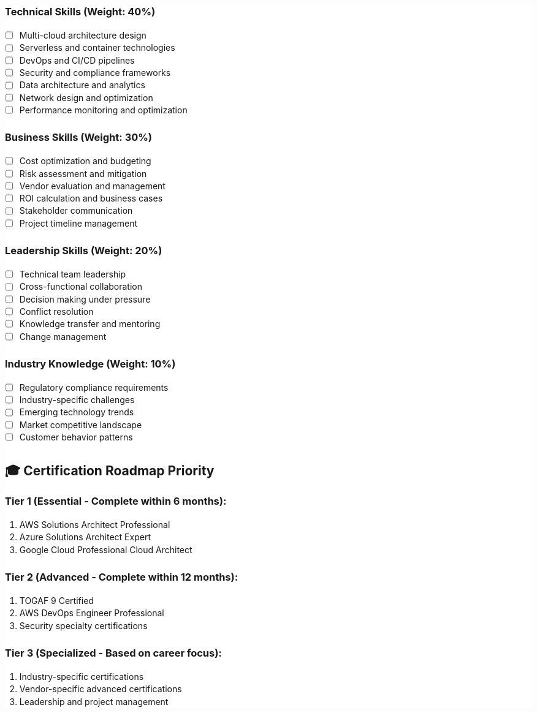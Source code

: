 ### **Technical Skills (Weight: 40%)**
- [ ] Multi-cloud architecture design
- [ ] Serverless and container technologies  
- [ ] DevOps and CI/CD pipelines
- [ ] Security and compliance frameworks
- [ ] Data architecture and analytics
- [ ] Network design and optimization
- [ ] Performance monitoring and optimization

### **Business Skills (Weight: 30%)**
- [ ] Cost optimization and budgeting
- [ ] Risk assessment and mitigation
- [ ] Vendor evaluation and management
- [ ] ROI calculation and business cases
- [ ] Stakeholder communication
- [ ] Project timeline management

### **Leadership Skills (Weight: 20%)**
- [ ] Technical team leadership
- [ ] Cross-functional collaboration
- [ ] Decision making under pressure
- [ ] Conflict resolution
- [ ] Knowledge transfer and mentoring
- [ ] Change management

### **Industry Knowledge (Weight: 10%)**
- [ ] Regulatory compliance requirements
- [ ] Industry-specific challenges
- [ ] Emerging technology trends
- [ ] Market competitive landscape
- [ ] Customer behavior patterns

## 🎓 Certification Roadmap Priority

### **Tier 1 (Essential - Complete within 6 months):**
1. AWS Solutions Architect Professional
2. Azure Solutions Architect Expert
3. Google Cloud Professional Cloud Architect

### **Tier 2 (Advanced - Complete within 12 months):**
1. TOGAF 9 Certified
2. AWS DevOps Engineer Professional
3. Security specialty certifications

### **Tier 3 (Specialized - Based on career focus):**
1. Industry-specific certifications
2. Vendor-specific advanced certifications
3. Leadership and project management
